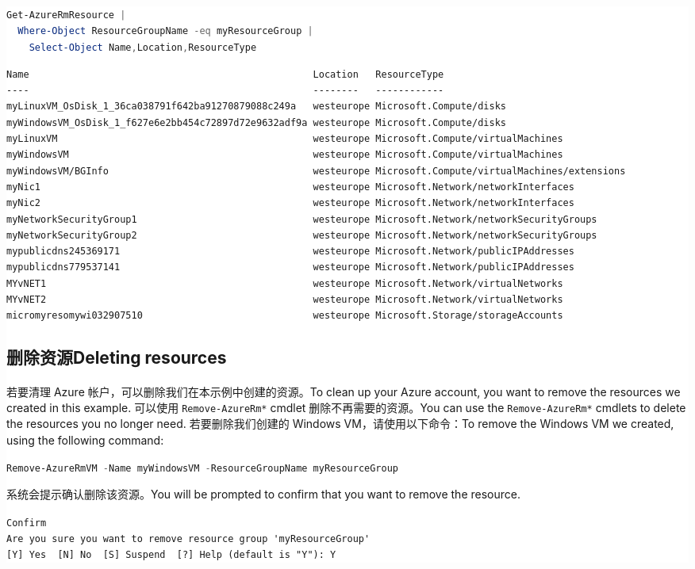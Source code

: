 ```powershell
Get-AzureRmResource |
  Where-Object ResourceGroupName -eq myResourceGroup |
    Select-Object Name,Location,ResourceType
```

```Output
Name                                                  Location   ResourceType
----                                                  --------   ------------
myLinuxVM_OsDisk_1_36ca038791f642ba91270879088c249a   westeurope Microsoft.Compute/disks
myWindowsVM_OsDisk_1_f627e6e2bb454c72897d72e9632adf9a westeurope Microsoft.Compute/disks
myLinuxVM                                             westeurope Microsoft.Compute/virtualMachines
myWindowsVM                                           westeurope Microsoft.Compute/virtualMachines
myWindowsVM/BGInfo                                    westeurope Microsoft.Compute/virtualMachines/extensions
myNic1                                                westeurope Microsoft.Network/networkInterfaces
myNic2                                                westeurope Microsoft.Network/networkInterfaces
myNetworkSecurityGroup1                               westeurope Microsoft.Network/networkSecurityGroups
myNetworkSecurityGroup2                               westeurope Microsoft.Network/networkSecurityGroups
mypublicdns245369171                                  westeurope Microsoft.Network/publicIPAddresses
mypublicdns779537141                                  westeurope Microsoft.Network/publicIPAddresses
MYvNET1                                               westeurope Microsoft.Network/virtualNetworks
MYvNET2                                               westeurope Microsoft.Network/virtualNetworks
micromyresomywi032907510                              westeurope Microsoft.Storage/storageAccounts
```

## <a name="deleting-resources"></a><span data-ttu-id="df44d-181">删除资源</span><span class="sxs-lookup"><span data-stu-id="df44d-181">Deleting resources</span></span>

<span data-ttu-id="df44d-182">若要清理 Azure 帐户，可以删除我们在本示例中创建的资源。</span><span class="sxs-lookup"><span data-stu-id="df44d-182">To clean up your Azure account, you want to remove the resources we created in this example.</span></span> <span data-ttu-id="df44d-183">可以使用 `Remove-AzureRm*` cmdlet 删除不再需要的资源。</span><span class="sxs-lookup"><span data-stu-id="df44d-183">You can use the `Remove-AzureRm*` cmdlets to delete the resources you no longer need.</span></span> <span data-ttu-id="df44d-184">若要删除我们创建的 Windows VM，请使用以下命令：</span><span class="sxs-lookup"><span data-stu-id="df44d-184">To remove the Windows VM we created, using the following command:</span></span>

```powershell
Remove-AzureRmVM -Name myWindowsVM -ResourceGroupName myResourceGroup
```

<span data-ttu-id="df44d-185">系统会提示确认删除该资源。</span><span class="sxs-lookup"><span data-stu-id="df44d-185">You will be prompted to confirm that you want to remove the resource.</span></span>

```Output
Confirm
Are you sure you want to remove resource group 'myResourceGroup'
[Y] Yes  [N] No  [S] Suspend  [?] Help (default is "Y"): Y
```
